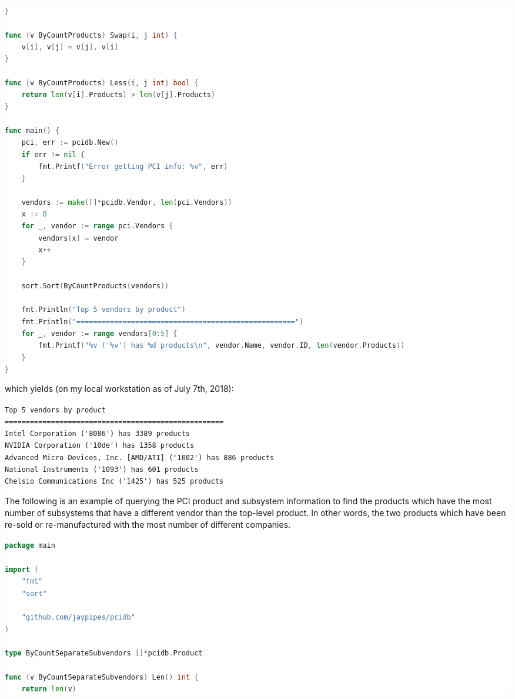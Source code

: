 ```go
}

func (v ByCountProducts) Swap(i, j int) {
    v[i], v[j] = v[j], v[i]
}

func (v ByCountProducts) Less(i, j int) bool {
    return len(v[i].Products) > len(v[j].Products)
}

func main() {
    pci, err := pcidb.New()
    if err != nil {
        fmt.Printf("Error getting PCI info: %v", err)
    }

    vendors := make([]*pcidb.Vendor, len(pci.Vendors))
    x := 0
    for _, vendor := range pci.Vendors {
        vendors[x] = vendor
        x++
    }

    sort.Sort(ByCountProducts(vendors))

    fmt.Println("Top 5 vendors by product")
    fmt.Println("====================================================")
    for _, vendor := range vendors[0:5] {
        fmt.Printf("%v ('%v') has %d products\n", vendor.Name, vendor.ID, len(vendor.Products))
    }
}
```

which yields (on my local workstation as of July 7th, 2018):

```
Top 5 vendors by product
====================================================
Intel Corporation ('8086') has 3389 products
NVIDIA Corporation ('10de') has 1358 products
Advanced Micro Devices, Inc. [AMD/ATI] ('1002') has 886 products
National Instruments ('1093') has 601 products
Chelsio Communications Inc ('1425') has 525 products
```

The following is an example of querying the PCI product and subsystem
information to find the products which have the most number of subsystems that
have a different vendor than the top-level product. In other words, the two
products which have been re-sold or re-manufactured with the most number of
different companies.

```go
package main

import (
    "fmt"
    "sort"

    "github.com/jaypipes/pcidb"
)

type ByCountSeparateSubvendors []*pcidb.Product

func (v ByCountSeparateSubvendors) Len() int {
    return len(v)
```